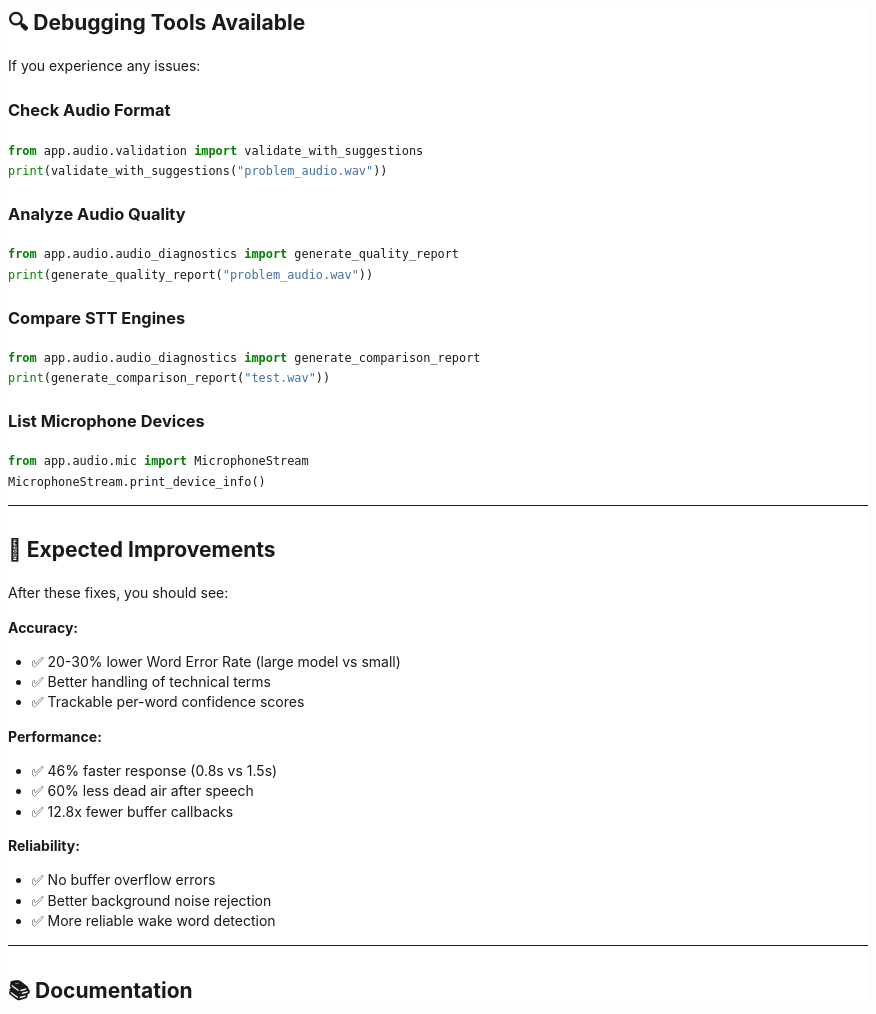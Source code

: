 
## 🔍 Debugging Tools Available

If you experience any issues:

### Check Audio Format
```python
from app.audio.validation import validate_with_suggestions
print(validate_with_suggestions("problem_audio.wav"))
```

### Analyze Audio Quality
```python
from app.audio.audio_diagnostics import generate_quality_report
print(generate_quality_report("problem_audio.wav"))
```

### Compare STT Engines
```python
from app.audio.audio_diagnostics import generate_comparison_report
print(generate_comparison_report("test.wav"))
```

### List Microphone Devices
```python
from app.audio.mic import MicrophoneStream
MicrophoneStream.print_device_info()
```

---

## 📝 Expected Improvements

After these fixes, you should see:

**Accuracy:**
- ✅ 20-30% lower Word Error Rate (large model vs small)
- ✅ Better handling of technical terms
- ✅ Trackable per-word confidence scores

**Performance:**
- ✅ 46% faster response (0.8s vs 1.5s)
- ✅ 60% less dead air after speech
- ✅ 12.8x fewer buffer callbacks

**Reliability:**
- ✅ No buffer overflow errors
- ✅ Better background noise rejection
- ✅ More reliable wake word detection

---

## 📚 Documentation
